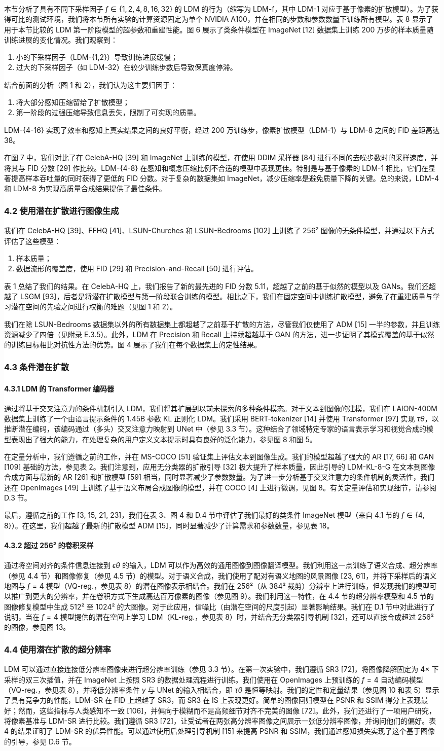本节分析了具有不同下采样因子 $f \in \{1, 2, 4, 8, 16, 32\}$ 的 LDM 的行为（缩写为 LDM-f，其中 LDM-1 对应于基于像素的扩散模型）。为了获得可比的测试环境，我们将本节所有实验的计算资源固定为单个 NVIDIA A100，并在相同的步数和参数数量下训练所有模型。表 8 显示了用于本节比较的 LDM 第一阶段模型的超参数和重建性能。图 6 展示了类条件模型在 ImageNet [12] 数据集上训练 200 万步的样本质量随训练进展的变化情况。我们观察到：

1. 小的下采样因子（LDM-{1,2}）导致训练进展缓慢；
2. 过大的下采样因子（如 LDM-32）在较少训练步数后导致保真度停滞。

结合前面的分析（图 1 和 2），我们认为这主要归因于：
1. 将大部分感知压缩留给了扩散模型；
2. 第一阶段的过强压缩导致信息丢失，限制了可实现的质量。

LDM-{4-16} 实现了效率和感知上真实结果之间的良好平衡，经过 200 万训练步，像素扩散模型（LDM-1）与 LDM-8 之间的 FID 差距高达 38。

在图 7 中，我们对比了在 CelebA-HQ [39] 和 ImageNet 上训练的模型，在使用 DDIM 采样器 [84] 进行不同的去噪步数时的采样速度，并将其与 FID 分数 [29] 作比较。LDM-{4-8} 在感知和概念压缩比例不合适的模型中表现更佳。特别是与基于像素的 LDM-1 相比，它们在显著提高样本吞吐量的同时获得了更低的 FID 分数。对于复杂的数据集如 ImageNet，减少压缩率是避免质量下降的关键。总的来说，LDM-4 和 LDM-8 为实现高质量合成结果提供了最佳条件。

### 4.2 使用潜在扩散进行图像生成

我们在 CelebA-HQ [39]、FFHQ [41]、LSUN-Churches 和 LSUN-Bedrooms [102] 上训练了 256² 图像的无条件模型，并通过以下方式评估了这些模型：
1. 样本质量；
2. 数据流形的覆盖度，使用 FID [29] 和 Precision-and-Recall [50] 进行评估。

表 1 总结了我们的结果。在 CelebA-HQ 上，我们报告了新的最先进的 FID 分数 5.11，超越了之前的基于似然的模型以及 GANs。我们还超越了 LSGM [93]，后者是将潜在扩散模型与第一阶段联合训练的模型。相比之下，我们在固定空间中训练扩散模型，避免了在重建质量与学习潜在空间的先验之间进行权衡的难题（见图 1 和 2）。

我们在除 LSUN-Bedrooms 数据集以外的所有数据集上都超越了之前基于扩散的方法，尽管我们仅使用了 ADM [15] 一半的参数，并且训练资源减少了四倍（见附录 E.3.5）。此外，LDM 在 Precision 和 Recall 上持续超越基于 GAN 的方法，进一步证明了其模式覆盖的基于似然的训练目标相比对抗性方法的优势。图 4 展示了我们在每个数据集上的定性结果。

### 4.3 条件潜在扩散

#### 4.3.1 LDM 的 Transformer 编码器

通过将基于交叉注意力的条件机制引入 LDM，我们将其扩展到以前未探索的多种条件模态。对于文本到图像的建模，我们在 LAION-400M 数据集上训练了一个由语言提示条件的 1.45B 参数 KL 正则化 LDM。我们采用 BERT-tokenizer [14] 并使用 Transformer [97] 实现 $τθ$，以推断潜在编码，该编码通过（多头）交叉注意力映射到 UNet 中（参见 3.3 节）。这种结合了领域特定专家的语言表示学习和视觉合成的模型表现出了强大的能力，在处理复杂的用户定义文本提示时具有良好的泛化能力，参见图 8 和图 5。

在定量分析中，我们遵循之前的工作，并在 MS-COCO [51] 验证集上评估文本到图像生成。我们的模型超越了强大的 AR [17, 66] 和 GAN [109] 基础的方法，参见表 2。我们注意到，应用无分类器的扩散引导 [32] 极大提升了样本质量，因此引导的 LDM-KL-8-G 在文本到图像合成方面与最新的 AR [26] 和扩散模型 [59] 相当，同时显著减少了参数数量。为了进一步分析基于交叉注意力的条件机制的灵活性，我们还在 OpenImages [49] 上训练了基于语义布局合成图像的模型，并在 COCO [4] 上进行微调，见图 8。有关定量评估和实现细节，请参阅 D.3 节。

最后，遵循之前的工作 [3, 15, 21, 23]，我们在表 3、图 4 和 D.4 节中评估了我们最好的类条件 ImageNet 模型（来自 4.1 节的 $f \in \{4, 8\}$）。在这里，我们超越了最新的扩散模型 ADM [15]，同时显著减少了计算需求和参数数量，参见表 18。

#### 4.3.2 超过 256² 的卷积采样

通过将空间对齐的条件信息连接到 $ϵθ$ 的输入，LDM 可以作为高效的通用图像到图像翻译模型。我们利用这一点训练了语义合成、超分辨率（参见 4.4 节）和图像修复（参见 4.5 节）的模型。对于语义合成，我们使用了配对有语义地图的风景图像 [23, 61]，并将下采样后的语义地图与 $f = 4$ 模型（VQ-reg.，参见表 8）的潜在图像表示相结合。我们在 256²（从 384² 裁剪）分辨率上进行训练，但发现我们的模型可以推广到更大的分辨率，并在卷积方式下生成高达百万像素的图像（参见图 9）。我们利用这一特性，在 4.4 节的超分辨率模型和 4.5 节的图像修复模型中生成 512² 至 1024² 的大图像。对于此应用，信噪比（由潜在空间的尺度引起）显著影响结果。我们在 D.1 节中对此进行了说明，当在 $f = 4$ 模型提供的潜在空间上学习 LDM（KL-reg.，参见表 8）时，并结合无分类器引导机制 [32]，还可以直接合成超过 256² 的图像，参见图 13。

### 4.4 使用潜在扩散的超分辨率

LDM 可以通过直接连接低分辨率图像来进行超分辨率训练（参见 3.3 节）。在第一次实验中，我们遵循 SR3 [72]，将图像降解固定为 4× 下采样的双三次插值，并在 ImageNet 上按照 SR3 的数据处理流程进行训练。我们使用在 OpenImages 上预训练的 $f = 4$ 自动编码模型（VQ-reg.，参见表 8），并将低分辨率条件 $y$ 与 UNet 的输入相结合，即 $τθ$ 是恒等映射。我们的定性和定量结果（参见图 10 和表 5）显示了具有竞争力的性能，LDM-SR 在 FID 上超越了 SR3，而 SR3 在 IS 上表现更好。简单的图像回归模型在 PSNR 和 SSIM 得分上表现最好；然而，这些指标与人类感知不一致 [106]，并偏向于模糊而不是高频细节对齐不完美的图像 [72]。此外，我们还进行了一项用户研究，将像素基准与 LDM-SR 进行比较。我们遵循 SR3 [72]，让受试者在两张高分辨率图像之间展示一张低分辨率图像，并询问他们的偏好。表 4 的结果证明了 LDM-SR 的优异性能。可以通过使用后处理引导机制 [15] 来提高 PSNR 和 SSIM，我们通过感知损失实现了这个基于图像的引导，参见 D.6 节。
